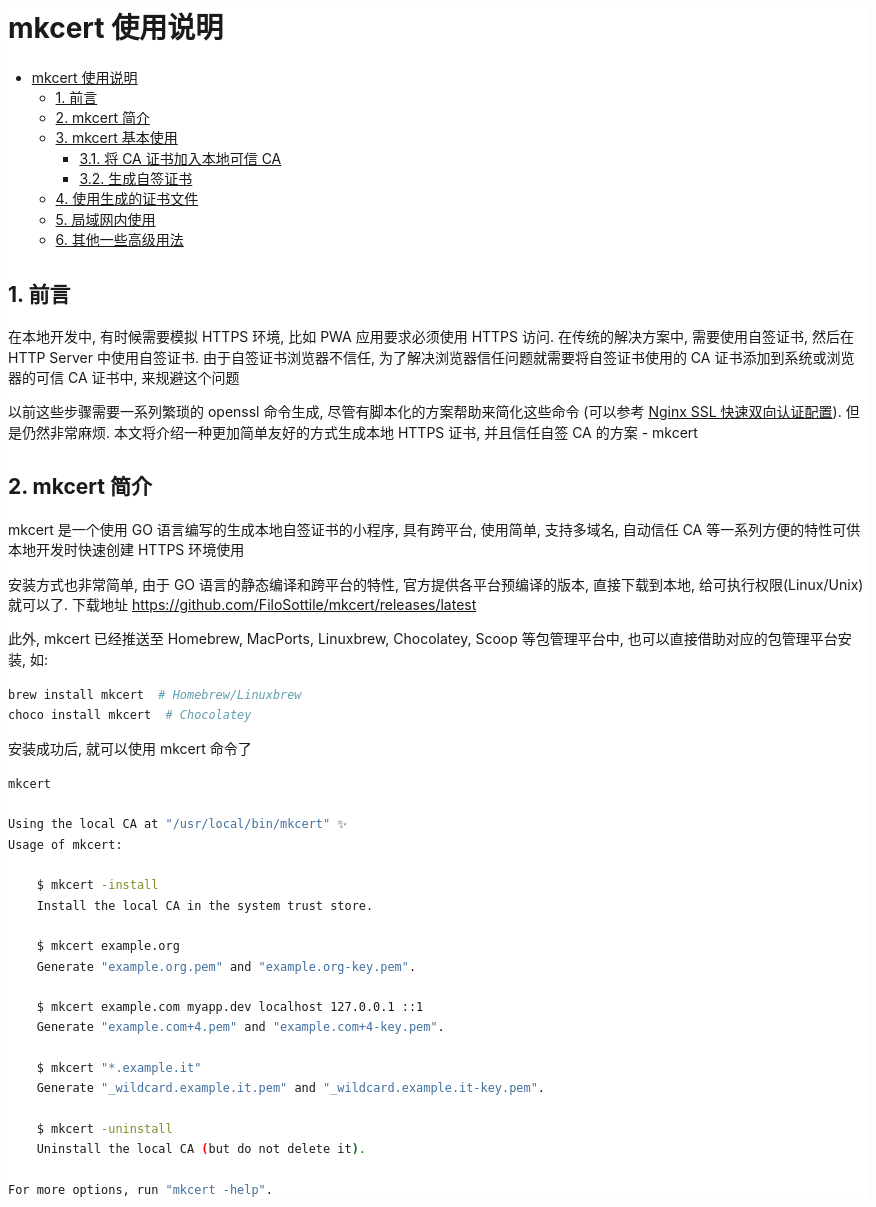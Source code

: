 # mkcert 使用说明

- [mkcert 使用说明](#mkcert-使用说明)
  - [1. 前言](#1-前言)
  - [2. mkcert 简介](#2-mkcert-简介)
  - [3. mkcert 基本使用](#3-mkcert-基本使用)
    - [3.1. 将 CA 证书加入本地可信 CA](#31-将-ca-证书加入本地可信-ca)
    - [3.2. 生成自签证书](#32-生成自签证书)
  - [4. 使用生成的证书文件](#4-使用生成的证书文件)
  - [5. 局域网内使用](#5-局域网内使用)
  - [6. 其他一些高级用法](#6-其他一些高级用法)

## 1. 前言

在本地开发中, 有时候需要模拟 HTTPS 环境, 比如 PWA 应用要求必须使用 HTTPS 访问. 在传统的解决方案中, 需要使用自签证书, 然后在 HTTP Server 中使用自签证书. 由于自签证书浏览器不信任, 为了解决浏览器信任问题就需要将自签证书使用的 CA 证书添加到系统或浏览器的可信 CA 证书中, 来规避这个问题

以前这些步骤需要一系列繁琐的 openssl 命令生成, 尽管有脚本化的方案帮助来简化这些命令 (可以参考 [Nginx SSL 快速双向认证配置](./openssl.md)). 但是仍然非常麻烦. 本文将介绍一种更加简单友好的方式生成本地 HTTPS 证书, 并且信任自签 CA 的方案 - mkcert

## 2. mkcert 简介

mkcert 是一个使用 GO 语言编写的生成本地自签证书的小程序, 具有跨平台, 使用简单, 支持多域名, 自动信任 CA 等一系列方便的特性可供本地开发时快速创建 HTTPS 环境使用

安装方式也非常简单, 由于 GO 语言的静态编译和跨平台的特性, 官方提供各平台预编译的版本, 直接下载到本地, 给可执行权限(Linux/Unix) 就可以了. 下载地址 <https://github.com/FiloSottile/mkcert/releases/latest>

此外, mkcert 已经推送至 Homebrew, MacPorts, Linuxbrew, Chocolatey, Scoop 等包管理平台中, 也可以直接借助对应的包管理平台安装, 如:

```bash
brew install mkcert  # Homebrew/Linuxbrew
choco install mkcert  # Chocolatey
```

安装成功后, 就可以使用 mkcert 命令了

```bash
mkcert

Using the local CA at "/usr/local/bin/mkcert" ✨
Usage of mkcert:

    $ mkcert -install
    Install the local CA in the system trust store.

    $ mkcert example.org
    Generate "example.org.pem" and "example.org-key.pem".

    $ mkcert example.com myapp.dev localhost 127.0.0.1 ::1
    Generate "example.com+4.pem" and "example.com+4-key.pem".

    $ mkcert "*.example.it"
    Generate "_wildcard.example.it.pem" and "_wildcard.example.it-key.pem".

    $ mkcert -uninstall
    Uninstall the local CA (but do not delete it).

For more options, run "mkcert -help".
```
